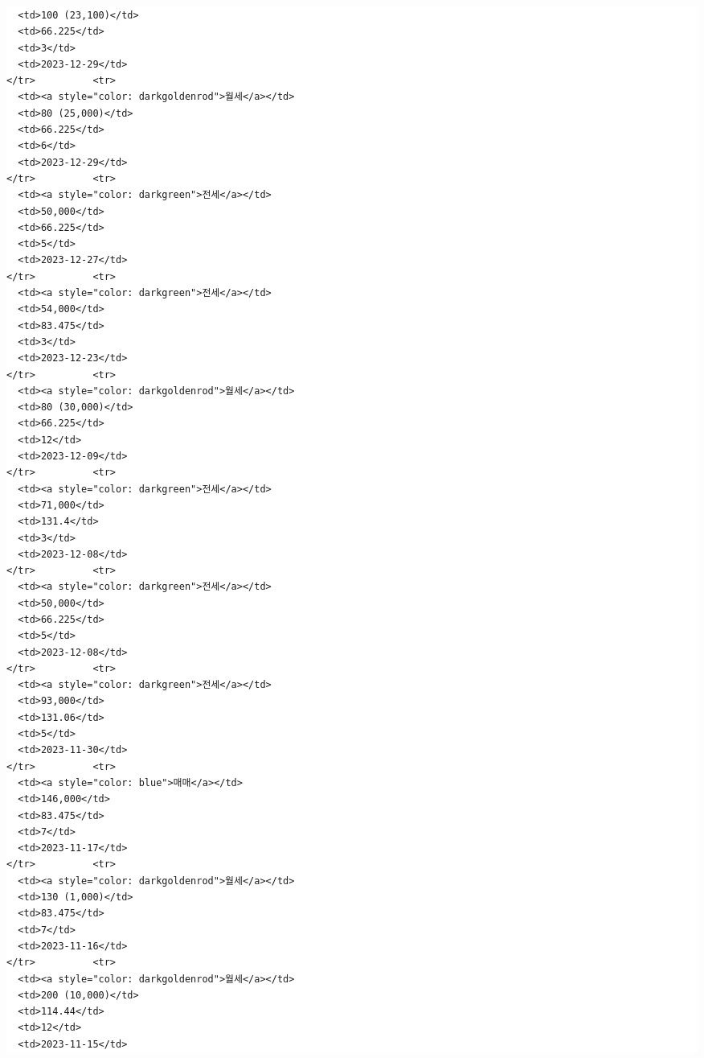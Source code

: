      <td>100 (23,100)</td>
      <td>66.225</td>
      <td>3</td>
      <td>2023-12-29</td>
    </tr>          <tr>
      <td><a style="color: darkgoldenrod">월세</a></td>
      <td>80 (25,000)</td>
      <td>66.225</td>
      <td>6</td>
      <td>2023-12-29</td>
    </tr>          <tr>
      <td><a style="color: darkgreen">전세</a></td>
      <td>50,000</td>
      <td>66.225</td>
      <td>5</td>
      <td>2023-12-27</td>
    </tr>          <tr>
      <td><a style="color: darkgreen">전세</a></td>
      <td>54,000</td>
      <td>83.475</td>
      <td>3</td>
      <td>2023-12-23</td>
    </tr>          <tr>
      <td><a style="color: darkgoldenrod">월세</a></td>
      <td>80 (30,000)</td>
      <td>66.225</td>
      <td>12</td>
      <td>2023-12-09</td>
    </tr>          <tr>
      <td><a style="color: darkgreen">전세</a></td>
      <td>71,000</td>
      <td>131.4</td>
      <td>3</td>
      <td>2023-12-08</td>
    </tr>          <tr>
      <td><a style="color: darkgreen">전세</a></td>
      <td>50,000</td>
      <td>66.225</td>
      <td>5</td>
      <td>2023-12-08</td>
    </tr>          <tr>
      <td><a style="color: darkgreen">전세</a></td>
      <td>93,000</td>
      <td>131.06</td>
      <td>5</td>
      <td>2023-11-30</td>
    </tr>          <tr>
      <td><a style="color: blue">매매</a></td>
      <td>146,000</td>
      <td>83.475</td>
      <td>7</td>
      <td>2023-11-17</td>
    </tr>          <tr>
      <td><a style="color: darkgoldenrod">월세</a></td>
      <td>130 (1,000)</td>
      <td>83.475</td>
      <td>7</td>
      <td>2023-11-16</td>
    </tr>          <tr>
      <td><a style="color: darkgoldenrod">월세</a></td>
      <td>200 (10,000)</td>
      <td>114.44</td>
      <td>12</td>
      <td>2023-11-15</td>